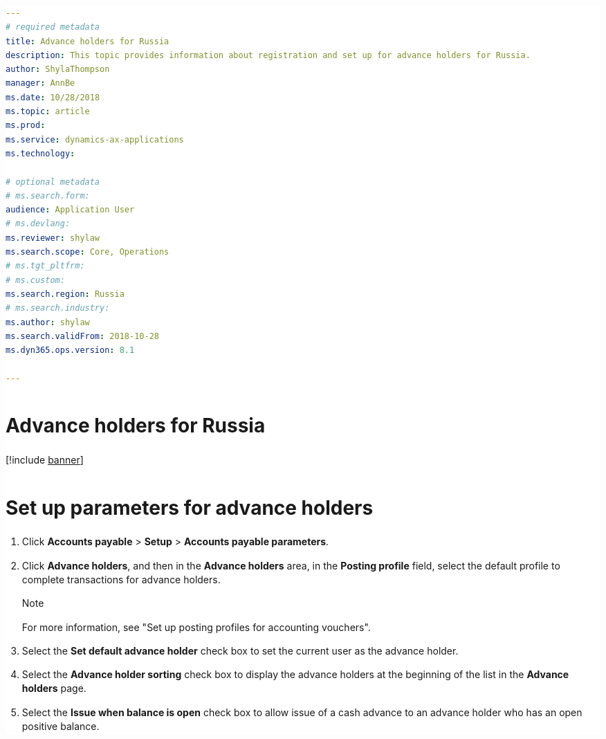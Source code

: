```yaml
---
# required metadata
title: Advance holders for Russia
description: This topic provides information about registration and set up for advance holders for Russia. 
author: ShylaThompson
manager: AnnBe
ms.date: 10/28/2018
ms.topic: article
ms.prod: 
ms.service: dynamics-ax-applications
ms.technology: 

# optional metadata
# ms.search.form:  
audience: Application User
# ms.devlang: 
ms.reviewer: shylaw
ms.search.scope: Core, Operations
# ms.tgt_pltfrm: 
# ms.custom: 
ms.search.region: Russia
# ms.search.industry: 
ms.author: shylaw
ms.search.validFrom: 2018-10-28
ms.dyn365.ops.version: 8.1

---
```



# Advance holders for Russia
[!include [banner](../includes/banner.md)]

# Set up parameters for advance holders 

1.  Click **Accounts payable** \> **Setup** \> **Accounts payable parameters**.
2.  Click **Advance holders**, and then in the **Advance holders** area, in the **Posting profile** field, select the default profile to complete transactions for advance holders.
    
    > [!NOTE]
    > For more information, see "Set up posting profiles for accounting vouchers".


3.  Select the **Set default advance holder** check box to set the current user as the advance holder.

4.  Select the **Advance holder sorting** check box to display the advance holders at the beginning of the list in the **Advance holders** page.

5.  Select the **Issue when balance is open** check box to allow issue of a cash advance to an advance holder who has an open positive balance.
